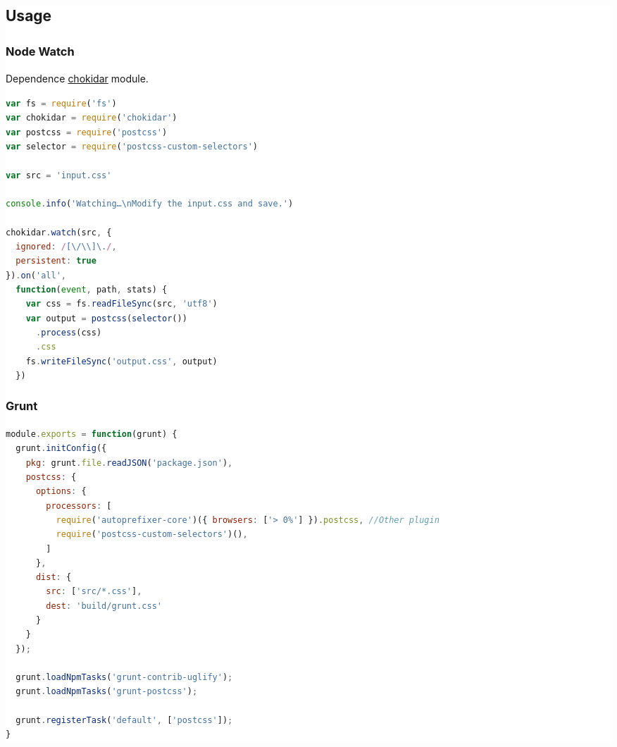 ## Usage

### Node Watch

Dependence [chokidar](https://github.com/paulmillr/chokidar) module.

```js
var fs = require('fs')
var chokidar = require('chokidar')
var postcss = require('postcss')
var selector = require('postcss-custom-selectors')

var src = 'input.css'

console.info('Watching…\nModify the input.css and save.')

chokidar.watch(src, {
  ignored: /[\/\\]\./,
  persistent: true
}).on('all',
  function(event, path, stats) {
    var css = fs.readFileSync(src, 'utf8')
    var output = postcss(selector())
      .process(css)
      .css
    fs.writeFileSync('output.css', output)
  })
```

### Grunt

```js
module.exports = function(grunt) {
  grunt.initConfig({
    pkg: grunt.file.readJSON('package.json'),
    postcss: {
      options: {
        processors: [
          require('autoprefixer-core')({ browsers: ['> 0%'] }).postcss, //Other plugin
          require('postcss-custom-selectors')(),
        ]
      },
      dist: {
        src: ['src/*.css'],
        dest: 'build/grunt.css'
      }
    }
  });

  grunt.loadNpmTasks('grunt-contrib-uglify');
  grunt.loadNpmTasks('grunt-postcss');

  grunt.registerTask('default', ['postcss']);
}
```
